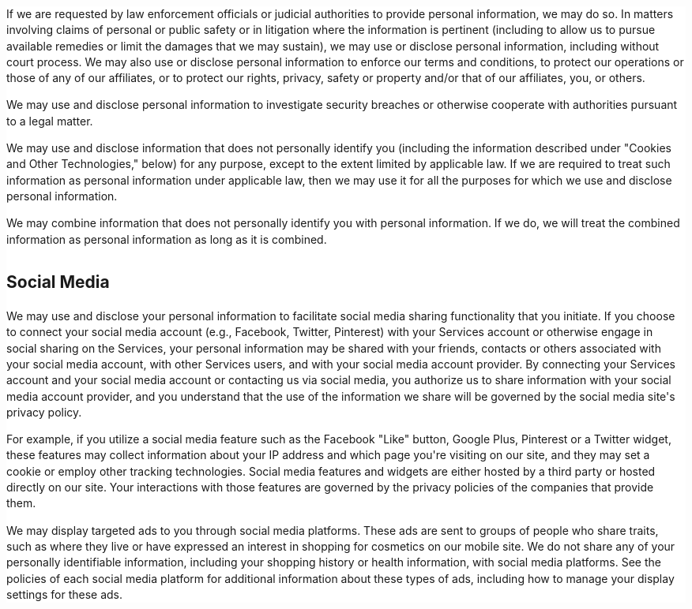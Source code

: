   

If we are requested by law enforcement officials or judicial authorities to provide personal information, we may do so. In matters involving claims of personal or public safety or in litigation where the information is pertinent (including to allow us to pursue available remedies or limit the damages that we may sustain), we may use or disclose personal information, including without court process. We may also use or disclose personal information to enforce our terms and conditions, to protect our operations or those of any of our affiliates, or to protect our rights, privacy, safety or property and/or that of our affiliates, you, or others.

  

We may use and disclose personal information to investigate security breaches or otherwise cooperate with authorities pursuant to a legal matter.

  

We may use and disclose information that does not personally identify you (including the information described under "Cookies and Other Technologies," below) for any purpose, except to the extent limited by applicable law. If we are required to treat such information as personal information under applicable law, then we may use it for all the purposes for which we use and disclose personal information.

  

We may combine information that does not personally identify you with personal information. If we do, we will treat the combined information as personal information as long as it is combined.

  

Social Media
------------

We may use and disclose your personal information to facilitate social media sharing functionality that you initiate. If you choose to connect your social media account (e.g., Facebook, Twitter, Pinterest) with your Services account or otherwise engage in social sharing on the Services, your personal information may be shared with your friends, contacts or others associated with your social media account, with other Services users, and with your social media account provider. By connecting your Services account and your social media account or contacting us via social media, you authorize us to share information with your social media account provider, and you understand that the use of the information we share will be governed by the social media site's privacy policy.

  

For example, if you utilize a social media feature such as the Facebook "Like" button, Google Plus, Pinterest or a Twitter widget, these features may collect information about your IP address and which page you're visiting on our site, and they may set a cookie or employ other tracking technologies. Social media features and widgets are either hosted by a third party or hosted directly on our site. Your interactions with those features are governed by the privacy policies of the companies that provide them.

  

We may display targeted ads to you through social media platforms. These ads are sent to groups of people who share traits, such as where they live or have expressed an interest in shopping for cosmetics on our mobile site. We do not share any of your personally identifiable information, including your shopping history or health information, with social media platforms. See the policies of each social media platform for additional information about these types of ads, including how to manage your display settings for these ads.

  